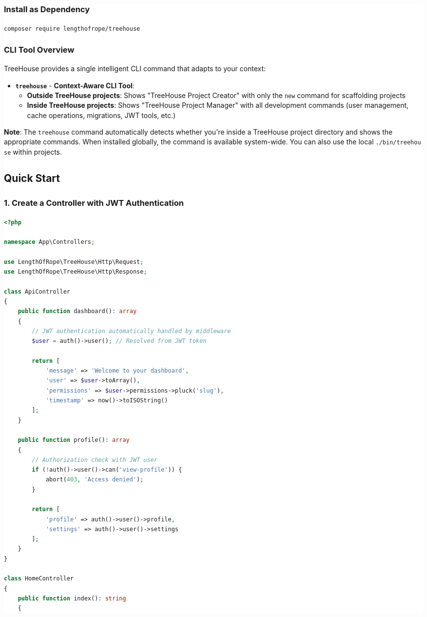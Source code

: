 ### Install as Dependency

```bash
composer require lengthofrope/treehouse
```

### CLI Tool Overview

TreeHouse provides a single intelligent CLI command that adapts to your context:

- **`treehouse`** - **Context-Aware CLI Tool**:
  - **Outside TreeHouse projects**: Shows "TreeHouse Project Creator" with only the `new` command for scaffolding projects
  - **Inside TreeHouse projects**: Shows "TreeHouse Project Manager" with all development commands (user management, cache operations, migrations, JWT tools, etc.)

**Note**: The `treehouse` command automatically detects whether you're inside a TreeHouse project directory and shows the appropriate commands. When installed globally, the command is available system-wide. You can also use the local `./bin/treehouse` within projects.

## Quick Start

### 1. Create a Controller with JWT Authentication

```php
<?php

namespace App\Controllers;

use LengthOfRope\TreeHouse\Http\Request;
use LengthOfRope\TreeHouse\Http\Response;

class ApiController
{
    public function dashboard(): array
    {
        // JWT authentication automatically handled by middleware
        $user = auth()->user(); // Resolved from JWT token
        
        return [
            'message' => 'Welcome to your dashboard',
            'user' => $user->toArray(),
            'permissions' => $user->permissions->pluck('slug'),
            'timestamp' => now()->toISOString()
        ];
    }
    
    public function profile(): array
    {
        // Authorization check with JWT user
        if (!auth()->user()->can('view-profile')) {
            abort(403, 'Access denied');
        }
        
        return [
            'profile' => auth()->user()->profile,
            'settings' => auth()->user()->settings
        ];
    }
}

class HomeController
{
    public function index(): string
    {
```